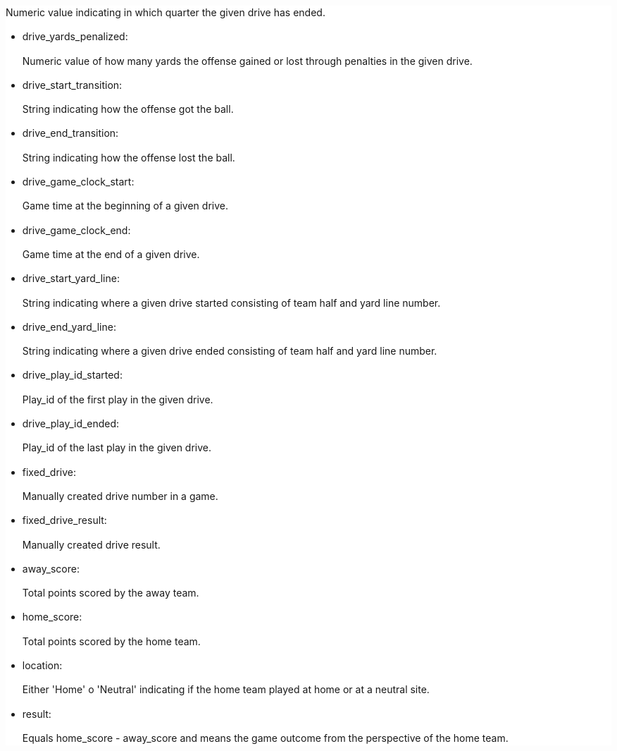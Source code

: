   Numeric value indicating in which quarter the given drive has ended.

- drive_yards_penalized:

  Numeric value of how many yards the offense gained or lost through
  penalties in the given drive.

- drive_start_transition:

  String indicating how the offense got the ball.

- drive_end_transition:

  String indicating how the offense lost the ball.

- drive_game_clock_start:

  Game time at the beginning of a given drive.

- drive_game_clock_end:

  Game time at the end of a given drive.

- drive_start_yard_line:

  String indicating where a given drive started consisting of team half
  and yard line number.

- drive_end_yard_line:

  String indicating where a given drive ended consisting of team half
  and yard line number.

- drive_play_id_started:

  Play_id of the first play in the given drive.

- drive_play_id_ended:

  Play_id of the last play in the given drive.

- fixed_drive:

  Manually created drive number in a game.

- fixed_drive_result:

  Manually created drive result.

- away_score:

  Total points scored by the away team.

- home_score:

  Total points scored by the home team.

- location:

  Either 'Home' o 'Neutral' indicating if the home team played at home
  or at a neutral site.

- result:

  Equals home_score - away_score and means the game outcome from the
  perspective of the home team.
